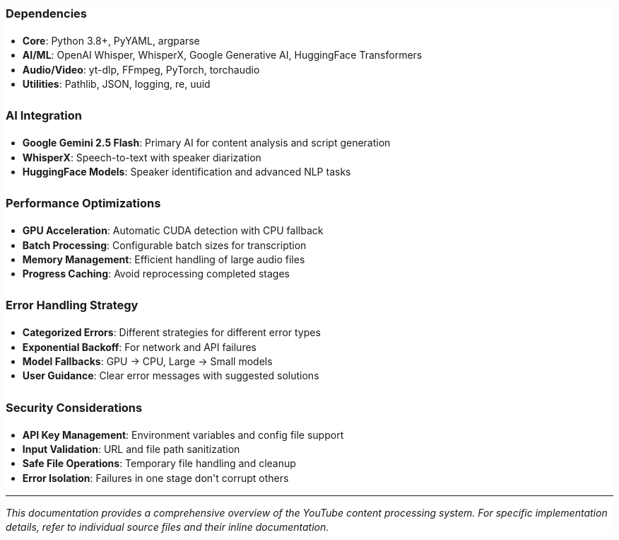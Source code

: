 ### Dependencies
- **Core**: Python 3.8+, PyYAML, argparse
- **AI/ML**: OpenAI Whisper, WhisperX, Google Generative AI, HuggingFace Transformers
- **Audio/Video**: yt-dlp, FFmpeg, PyTorch, torchaudio
- **Utilities**: Pathlib, JSON, logging, re, uuid

### AI Integration
- **Google Gemini 2.5 Flash**: Primary AI for content analysis and script generation
- **WhisperX**: Speech-to-text with speaker diarization
- **HuggingFace Models**: Speaker identification and advanced NLP tasks

### Performance Optimizations
- **GPU Acceleration**: Automatic CUDA detection with CPU fallback
- **Batch Processing**: Configurable batch sizes for transcription
- **Memory Management**: Efficient handling of large audio files
- **Progress Caching**: Avoid reprocessing completed stages

### Error Handling Strategy
- **Categorized Errors**: Different strategies for different error types
- **Exponential Backoff**: For network and API failures
- **Model Fallbacks**: GPU → CPU, Large → Small models
- **User Guidance**: Clear error messages with suggested solutions

### Security Considerations
- **API Key Management**: Environment variables and config file support
- **Input Validation**: URL and file path sanitization
- **Safe File Operations**: Temporary file handling and cleanup
- **Error Isolation**: Failures in one stage don't corrupt others

---

*This documentation provides a comprehensive overview of the YouTube content processing system. For specific implementation details, refer to individual source files and their inline documentation.*
